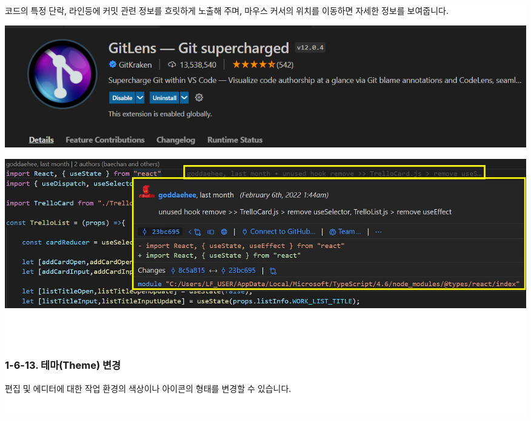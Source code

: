 코드의 특정 단락, 라인등에 커밋 관련 정보를 흐릿하게 노출해 주며, 마우스 커서의 위치를 이동하면 자세한 정보를 보여줍니다.

![Extensions](./images/vscode017.png)

![Extensions](./images/vscode017_2.png)

<br><br>

### 1-6-13. 테마(Theme) 변경

편집 및 에디터에 대한 작업 환경의 색상이나 아이콘의 형태를 변경할 수 있습니다.

<br>
